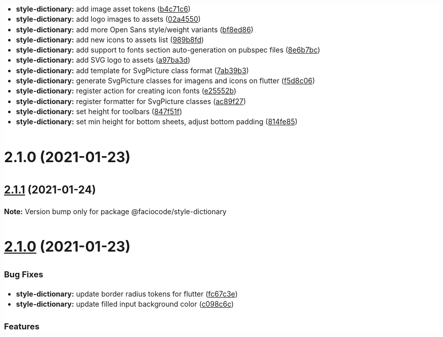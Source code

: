 * **style-dictionary:** add image asset tokens ([b4c71c6](https://github.com/FacioCode/design/commit/b4c71c63059918708209946c6399b6b4ca3221a5))
* **style-dictionary:** add logo images to assets ([02a4550](https://github.com/FacioCode/design/commit/02a455090befc0a08332b9bfa36bcabf0191c3e2))
* **style-dictionary:** add more Open Sans style/weight variants ([bf8ed86](https://github.com/FacioCode/design/commit/bf8ed86a0d085f12b25acccb578ac0f9efff5ea1))
* **style-dictionary:** add new icons to assets list ([989b8fd](https://github.com/FacioCode/design/commit/989b8fd5e4a21b065c4ce8422af3289885569e62))
* **style-dictionary:** add support to fonts section auto-generation on pubspec files ([8e6b7bc](https://github.com/FacioCode/design/commit/8e6b7bc50e8b6ffa423bc5237918b531697f1a2a))
* **style-dictionary:** add SVG logo to assets ([a97ba3d](https://github.com/FacioCode/design/commit/a97ba3d52fd976ad52dc14384ef7fd3ee95c1ca3))
* **style-dictionary:** add template for SvgPicture class format ([7ab39b3](https://github.com/FacioCode/design/commit/7ab39b313976e41e655df34eb7c24d156296f969))
* **style-dictionary:** generate SvgPicture classes for imagens and icons on flutter ([f5d8c06](https://github.com/FacioCode/design/commit/f5d8c06699004c44a8c45ad50bb39720fa192666))
* **style-dictionary:** register action for creating icon fonts ([e25552b](https://github.com/FacioCode/design/commit/e25552bf4c62a6e79b4443bcf2611ca828aac336))
* **style-dictionary:** register formatter for SvgPicture classes ([ac89f27](https://github.com/FacioCode/design/commit/ac89f27a652bb37a380b1315866afcb03ac249dd))
* **style-dictionary:** set height for toolbars ([847f51f](https://github.com/FacioCode/design/commit/847f51f4a27ab8bc9d2f725032c18285b5fbe356))
* **style-dictionary:** set min height for bottom sheets, adjust bottom padding ([814fe85](https://github.com/FacioCode/design/commit/814fe856b4c2a5fd3ffdc86def010e1d96c7da9a))



# 2.1.0 (2021-01-23)





## [2.1.1](https://github.com/FacioCode/design/compare/v2.1.0...v2.1.1) (2021-01-24)

**Note:** Version bump only for package @faciocode/style-dictionary





# [2.1.0](https://github.com/FacioCode/design/compare/v2.0.2...v2.1.0) (2021-01-23)


### Bug Fixes

* **style-dictionary:** update border radius tokens for flutter ([fc67c3e](https://github.com/FacioCode/design/commit/fc67c3e656b370b28208de4d066c46de2f1476bc))
* **style-dictionary:** update filled input background color ([c098c6c](https://github.com/FacioCode/design/commit/c098c6c58bddd1afca7d283d219cc7fba2a21636))


### Features
